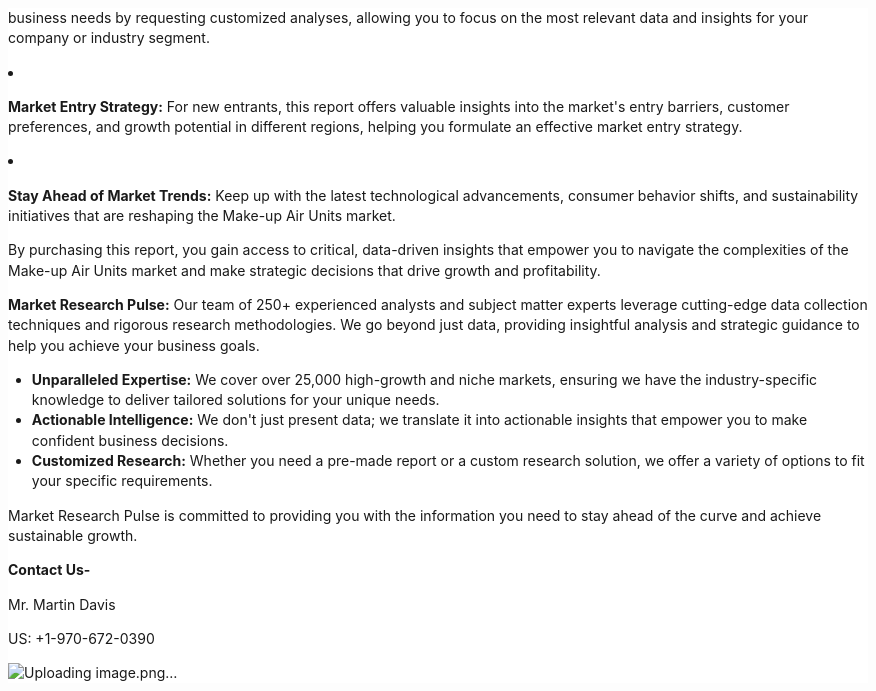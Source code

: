 business needs by requesting customized analyses, allowing you to focus on the most relevant data and insights for your company or industry segment.</p></li><li><p><strong>Market Entry Strategy:</strong> For new entrants, this report offers valuable insights into the market's entry barriers, customer preferences, and growth potential in different regions, helping you formulate an effective market entry strategy.</p></li><li><p><strong>Stay Ahead of Market Trends:</strong> Keep up with the latest technological advancements, consumer behavior shifts, and sustainability initiatives that are reshaping the Make-up Air Units market.</p></li></ol><p>By purchasing this report, you gain access to critical, data-driven insights that empower you to navigate the complexities of the Make-up Air Units market and make strategic decisions that drive growth and profitability.</p><p><strong>Market Research Pulse:</strong>&nbsp;Our team of 250+ experienced analysts and subject matter experts leverage cutting-edge data collection techniques and rigorous research methodologies. We go beyond just data, providing insightful analysis and strategic guidance to help you achieve your business goals.</p><ul><li><strong>Unparalleled Expertise:</strong>&nbsp;We cover over 25,000 high-growth and niche markets, ensuring we have the industry-specific knowledge to deliver tailored solutions for your unique needs.</li><li><strong>Actionable Intelligence:</strong>&nbsp;We don't just present data; we translate it into actionable insights that empower you to make confident business decisions.</li><li><strong>Customized Research:</strong>&nbsp;Whether you need a pre-made report or a custom research solution, we offer a variety of options to fit your specific requirements.</li></ul><p>Market Research Pulse is committed to providing you with the information you need to stay ahead of the curve and achieve sustainable growth.</p><p><strong>Contact Us-</strong></p><p>Mr. Martin Davis</p><p>US: +1-970-672-0390</p>
![Uploading image.png…]()
